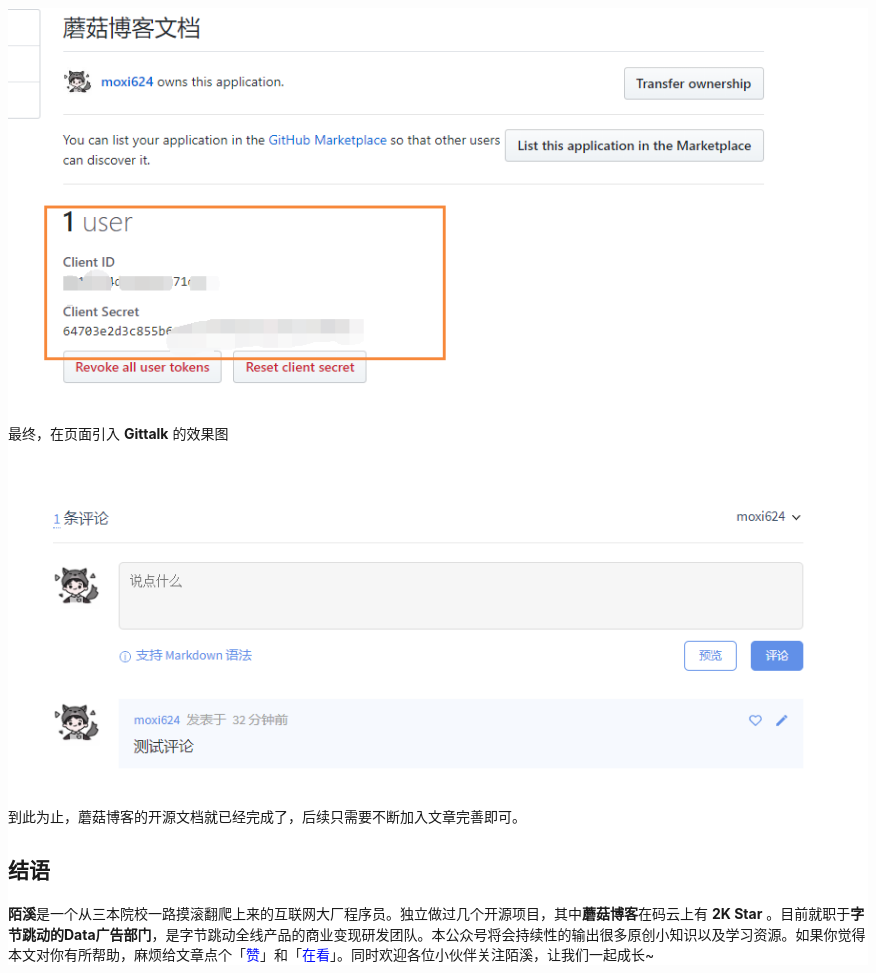 ![获取密钥](images/image-20201225194652322.png)

最终，在页面引入 **Gittalk** 的效果图


![引入后的效果](images/image-20201225194712833.png)

到此为止，蘑菇博客的开源文档就已经完成了，后续只需要不断加入文章完善即可。

## 结语

**陌溪**是一个从三本院校一路摸滚翻爬上来的互联网大厂程序员。独立做过几个开源项目，其中**蘑菇博客**在码云上有 **2K Star** 。目前就职于**字节跳动的Data广告部门**，是字节跳动全线产品的商业变现研发团队。本公众号将会持续性的输出很多原创小知识以及学习资源。如果你觉得本文对你有所帮助，麻烦给文章点个「<font color=\#00BFFF>赞</font>」和「<font color=\#00BFFF>在看</font>」。同时欢迎各位小伙伴关注陌溪，让我们一起成长~


